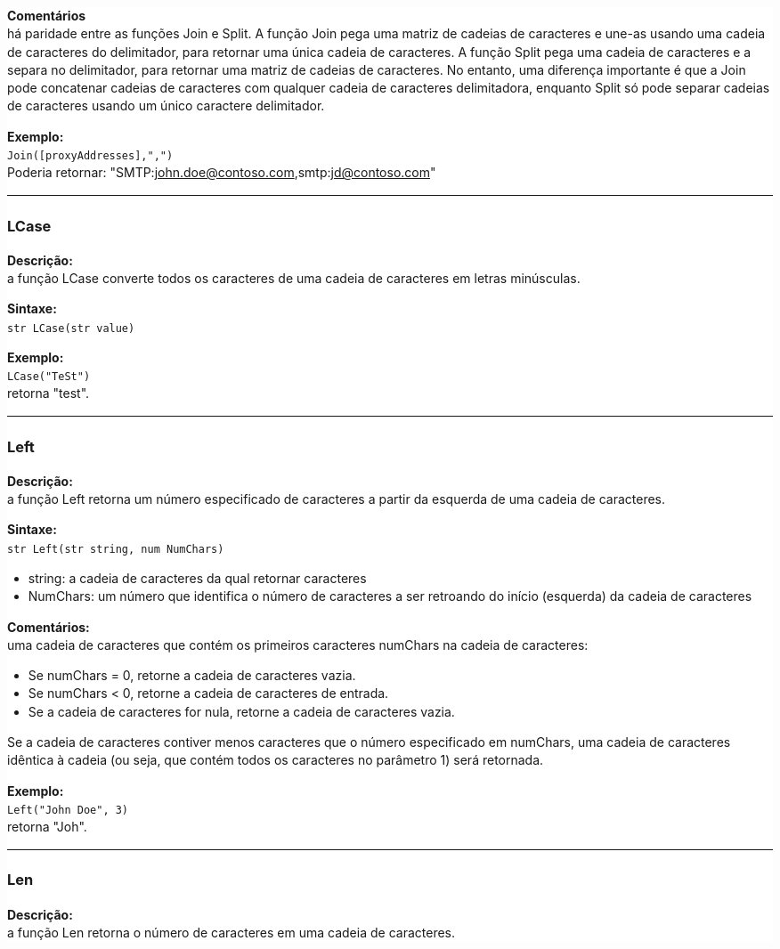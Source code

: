 **Comentários**  
há paridade entre as funções Join e Split. A função Join pega uma matriz de cadeias de caracteres e une-as usando uma cadeia de caracteres do delimitador, para retornar uma única cadeia de caracteres. A função Split pega uma cadeia de caracteres e a separa no delimitador, para retornar uma matriz de cadeias de caracteres. No entanto, uma diferença importante é que a Join pode concatenar cadeias de caracteres com qualquer cadeia de caracteres delimitadora, enquanto Split só pode separar cadeias de caracteres usando um único caractere delimitador.

**Exemplo:**  
`Join([proxyAddresses],",")`  
Poderia retornar: "SMTP:john.doe@contoso.com,smtp:jd@contoso.com"

- - -
### <a name="lcase"></a>LCase
**Descrição:**  
a função LCase converte todos os caracteres de uma cadeia de caracteres em letras minúsculas.

**Sintaxe:**  
`str LCase(str value)`

**Exemplo:**  
`LCase("TeSt")`  
retorna "test".

- - -
### <a name="left"></a>Left
**Descrição:**  
a função Left retorna um número especificado de caracteres a partir da esquerda de uma cadeia de caracteres.

**Sintaxe:**  
`str Left(str string, num NumChars)`

* string: a cadeia de caracteres da qual retornar caracteres
* NumChars: um número que identifica o número de caracteres a ser retroando do início (esquerda) da cadeia de caracteres

**Comentários:**  
uma cadeia de caracteres que contém os primeiros caracteres numChars na cadeia de caracteres:

* Se numChars = 0, retorne a cadeia de caracteres vazia.
* Se numChars < 0, retorne a cadeia de caracteres de entrada.
* Se a cadeia de caracteres for nula, retorne a cadeia de caracteres vazia.

Se a cadeia de caracteres contiver menos caracteres que o número especificado em numChars, uma cadeia de caracteres idêntica à cadeia (ou seja, que contém todos os caracteres no parâmetro 1) será retornada.

**Exemplo:**  
`Left("John Doe", 3)`  
retorna "Joh".

- - -
### <a name="len"></a>Len
**Descrição:**  
a função Len retorna o número de caracteres em uma cadeia de caracteres.

